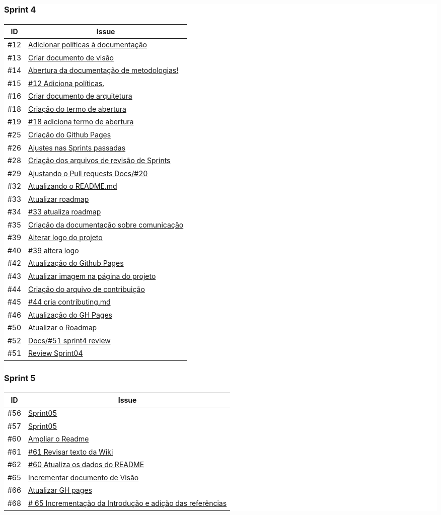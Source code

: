 ### Sprint 4
| ID | Issue |
|:--:| ------- | 
| #12 |[Adicionar políticas à documentação](https://github.com/fga-eps-mds/MDS-2020-2-G9/issues/12)
| #13 |[Criar documento de visão](https://github.com/fga-eps-mds/MDS-2020-2-G9/issues/13)
| #14 |[Abertura da documentação de metodologias!](https://github.com/fga-eps-mds/MDS-2020-2-G9/issues/14)
| #15 |[#12 Adiciona políticas.](https://github.com/fga-eps-mds/MDS-2020-2-G9/pull/15)
| #16 |[Criar documento de arquitetura](https://github.com/fga-eps-mds/MDS-2020-2-G9/issues/16)
| #18 |[Criação do termo de abertura](https://github.com/fga-eps-mds/MDS-2020-2-G9/issues/18)
| #19 |[#18 adiciona termo de abertura ](https://github.com/fga-eps-mds/MDS-2020-2-G9/pull/19)
| #25 |[Criação do Github Pages](https://github.com/fga-eps-mds/MDS-2020-2-G9/issues/25)
| #26 |[Ajustes nas Sprints passadas ](https://github.com/fga-eps-mds/MDS-2020-2-G9/issues/26)
| #28 |[Criação dos arquivos de revisão de Sprints ](https://github.com/fga-eps-mds/MDS-2020-2-G9/issues/28)
| #29 |[Ajustando o Pull requests Docs/#20](https://github.com/fga-eps-mds/MDS-2020-2-G9/issues/29)
| #32 |[Atualizando o README.md ](https://github.com/fga-eps-mds/MDS-2020-2-G9/issues/32)
| #33 |[Atualizar roadmap](https://github.com/fga-eps-mds/MDS-2020-2-G9/issues/33)
| #34 |[#33 atualiza roadmap ](https://github.com/fga-eps-mds/MDS-2020-2-G9/pull/34)
| #35 |[Criação da documentação sobre comunicação](https://github.com/fga-eps-mds/MDS-2020-2-G9/issues/35)
| #39 |[Alterar logo do projeto](https://github.com/fga-eps-mds/MDS-2020-2-G9/issues/39)
| #40 |[#39 altera logo ](https://github.com/fga-eps-mds/MDS-2020-2-G9/pull/40)
| #42 |[Atualização do Github Pages](https://github.com/fga-eps-mds/MDS-2020-2-G9/issues/42)
| #43 |[Atualizar imagem na página do projeto](https://github.com/fga-eps-mds/MDS-2020-2-G9/issues/28)
| #44 |[Criação do arquivo de contribuição](https://github.com/fga-eps-mds/MDS-2020-2-G9/issues/44)
| #45 |[#44 cria contributing.md ](https://github.com/fga-eps-mds/MDS-2020-2-G9/pull/45)
| #46 |[Atualização do GH Pages ](https://github.com/fga-eps-mds/MDS-2020-2-G9/issues/46)
| #50 |[Atualizar o Roadmap](https://github.com/fga-eps-mds/MDS-2020-2-G9/issues/50)
| #52 |[Docs/#51 sprint4 review ](https://github.com/fga-eps-mds/MDS-2020-2-G9/pull/52)
| #51 |[Review Sprint04](https://github.com/fga-eps-mds/MDS-2020-2-G9/issues/51)

### Sprint 5
| ID | Issue |
|:--:| ------- | 
| #56 |[Sprint05](https://github.com/fga-eps-mds/MDS-2020-2-G9/issues/56)
| #57 |[Sprint05](https://github.com/fga-eps-mds/MDS-2020-2-G9/issues/57)
| #60 |[Ampliar o Readme](https://github.com/fga-eps-mds/MDS-2020-2-G9/issues/60)
| #61 |[#61 Revisar texto da Wiki](https://github.com/fga-eps-mds/MDS-2020-2-G9/issues/61)
| #62 |[#60 Atualiza os dados do README](https://github.com/fga-eps-mds/MDS-2020-2-G9/pull/62)
| #65 |[Incrementar documento de Visão ](https://github.com/fga-eps-mds/MDS-2020-2-G9/issues/65)
| #66 |[Atualizar GH pages](https://github.com/fga-eps-mds/MDS-2020-2-G9/issues/66)
| #68 |[# 65 Incrementação da Introdução e adição das referências](https://github.com/fga-eps-mds/MDS-2020-2-G9/pull/68)